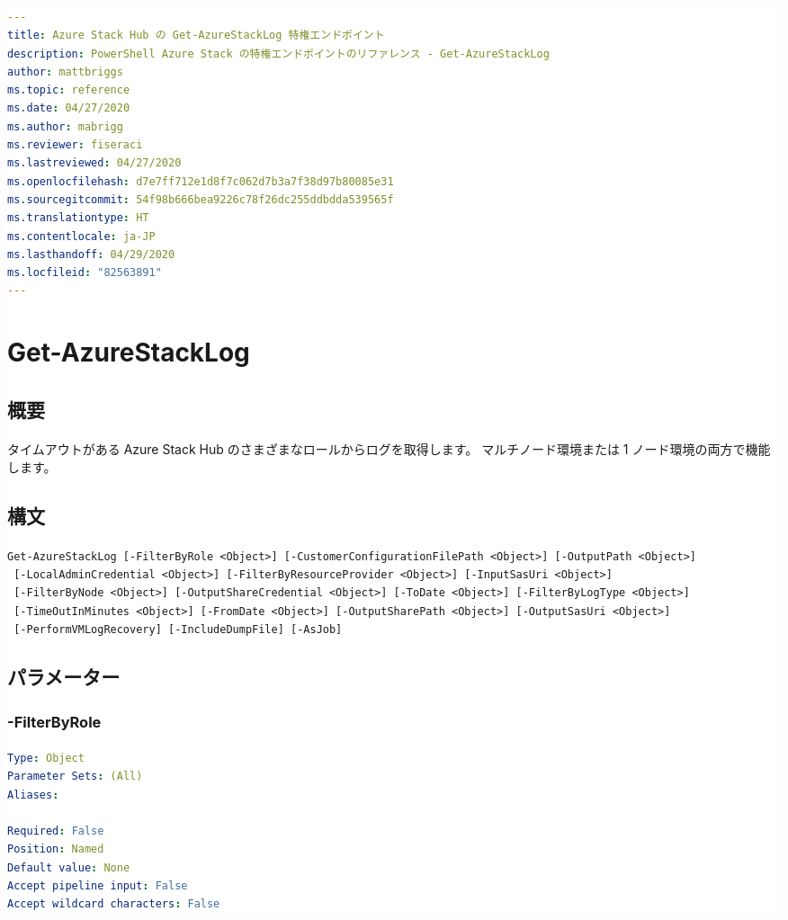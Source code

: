 ```yaml
---
title: Azure Stack Hub の Get-AzureStackLog 特権エンドポイント
description: PowerShell Azure Stack の特権エンドポイントのリファレンス - Get-AzureStackLog
author: mattbriggs
ms.topic: reference
ms.date: 04/27/2020
ms.author: mabrigg
ms.reviewer: fiseraci
ms.lastreviewed: 04/27/2020
ms.openlocfilehash: d7e7ff712e1d8f7c062d7b3a7f38d97b80085e31
ms.sourcegitcommit: 54f98b666bea9226c78f26dc255ddbdda539565f
ms.translationtype: HT
ms.contentlocale: ja-JP
ms.lasthandoff: 04/29/2020
ms.locfileid: "82563891"
---
```

# <a name="get-azurestacklog"></a>Get-AzureStackLog

## <a name="synopsis"></a>概要
タイムアウトがある Azure Stack Hub のさまざまなロールからログを取得します。
マルチノード環境または 1 ノード環境の両方で機能します。

## <a name="syntax"></a>構文

```
Get-AzureStackLog [-FilterByRole <Object>] [-CustomerConfigurationFilePath <Object>] [-OutputPath <Object>]
 [-LocalAdminCredential <Object>] [-FilterByResourceProvider <Object>] [-InputSasUri <Object>]
 [-FilterByNode <Object>] [-OutputShareCredential <Object>] [-ToDate <Object>] [-FilterByLogType <Object>]
 [-TimeOutInMinutes <Object>] [-FromDate <Object>] [-OutputSharePath <Object>] [-OutputSasUri <Object>]
 [-PerformVMLogRecovery] [-IncludeDumpFile] [-AsJob]
```

## <a name="parameters"></a>パラメーター

### <a name="-filterbyrole"></a>-FilterByRole
 

```yaml
Type: Object
Parameter Sets: (All)
Aliases:

Required: False
Position: Named
Default value: None
Accept pipeline input: False
Accept wildcard characters: False
```
